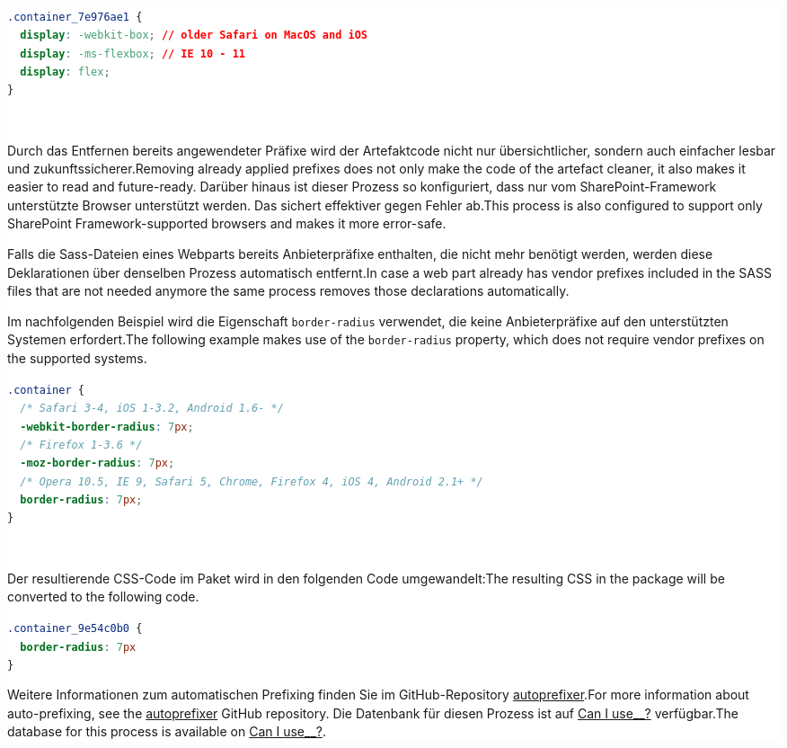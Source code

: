 ```css
.container_7e976ae1 {
  display: -webkit-box; // older Safari on MacOS and iOS
  display: -ms-flexbox; // IE 10 - 11
  display: flex;
}
```

<br/>

<span data-ttu-id="d0e72-178">Durch das Entfernen bereits angewendeter Präfixe wird der Artefaktcode nicht nur übersichtlicher, sondern auch einfacher lesbar und zukunftssicherer.</span><span class="sxs-lookup"><span data-stu-id="d0e72-178">Removing already applied prefixes does not only make the code of the artefact cleaner, it also makes it easier to read and future-ready.</span></span> <span data-ttu-id="d0e72-179">Darüber hinaus ist dieser Prozess so konfiguriert, dass nur vom SharePoint-Framework unterstützte Browser unterstützt werden. Das sichert effektiver gegen Fehler ab.</span><span class="sxs-lookup"><span data-stu-id="d0e72-179">This process is also configured to support only SharePoint Framework-supported browsers and makes it more error-safe.</span></span>

<span data-ttu-id="d0e72-180">Falls die Sass-Dateien eines Webparts bereits Anbieterpräfixe enthalten, die nicht mehr benötigt werden, werden diese Deklarationen über denselben Prozess automatisch entfernt.</span><span class="sxs-lookup"><span data-stu-id="d0e72-180">In case a web part already has vendor prefixes included in the SASS files that are not needed anymore the same process removes those declarations automatically.</span></span>

<span data-ttu-id="d0e72-181">Im nachfolgenden Beispiel wird die Eigenschaft `border-radius` verwendet, die keine Anbieterpräfixe auf den unterstützten Systemen erfordert.</span><span class="sxs-lookup"><span data-stu-id="d0e72-181">The following example makes use of the `border-radius` property, which does not require vendor prefixes on the supported systems.</span></span>

```css
.container {
  /* Safari 3-4, iOS 1-3.2, Android 1.6- */
  -webkit-border-radius: 7px;
  /* Firefox 1-3.6 */
  -moz-border-radius: 7px;
  /* Opera 10.5, IE 9, Safari 5, Chrome, Firefox 4, iOS 4, Android 2.1+ */
  border-radius: 7px;
}
```

<br/>

<span data-ttu-id="d0e72-182">Der resultierende CSS-Code im Paket wird in den folgenden Code umgewandelt:</span><span class="sxs-lookup"><span data-stu-id="d0e72-182">The resulting CSS in the package will be converted to the following code.</span></span>

```css
.container_9e54c0b0 {
  border-radius: 7px
}
```

<span data-ttu-id="d0e72-183">Weitere Informationen zum automatischen Prefixing finden Sie im GitHub-Repository [autoprefixer](https://github.com/postcss/autoprefixer).</span><span class="sxs-lookup"><span data-stu-id="d0e72-183">For more information about auto-prefixing, see the [autoprefixer](https://github.com/postcss/autoprefixer) GitHub repository.</span></span> <span data-ttu-id="d0e72-184">Die Datenbank für diesen Prozess ist auf [Can I use__?](https://caniuse.com) verfügbar.</span><span class="sxs-lookup"><span data-stu-id="d0e72-184">The database for this process is available on [Can I use__?](https://caniuse.com).</span></span>
